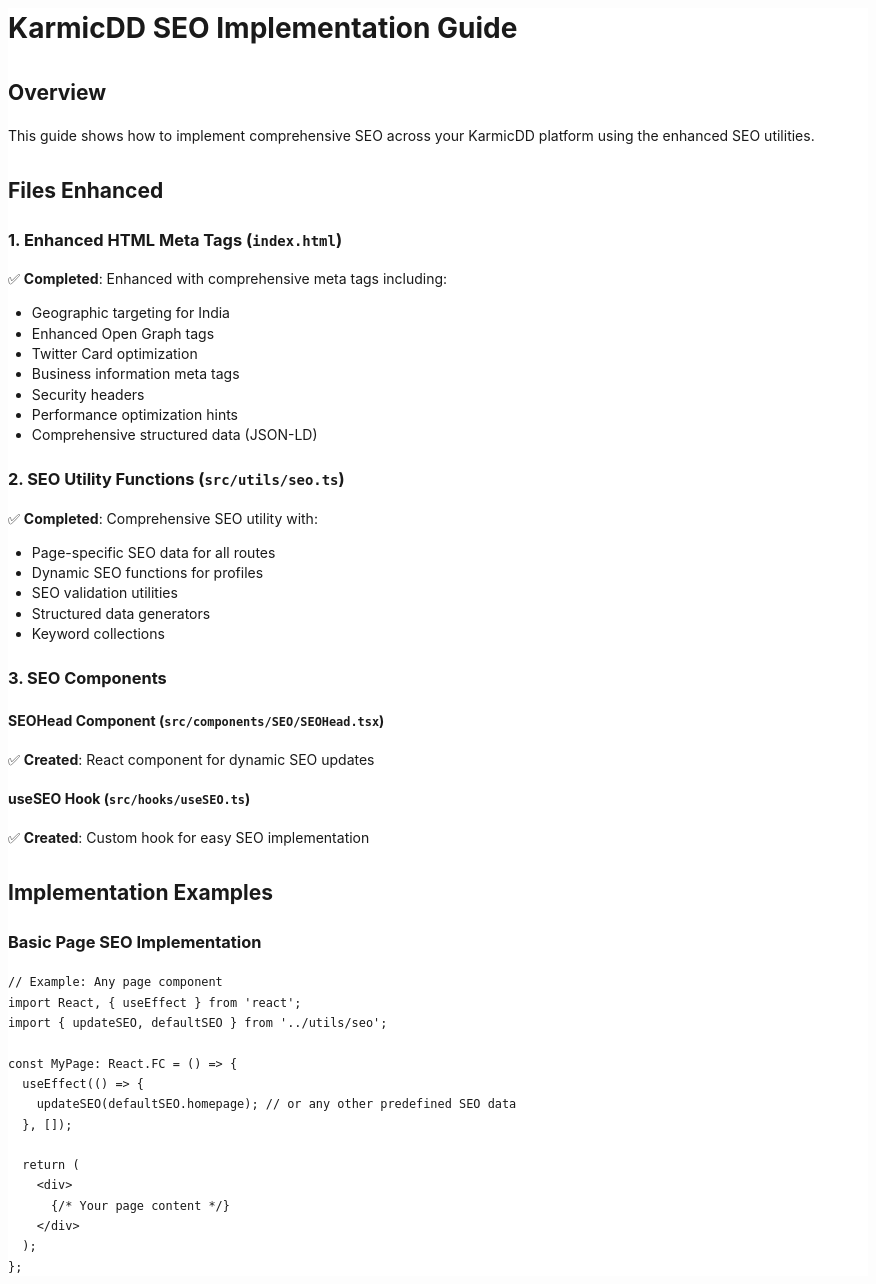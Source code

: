 # KarmicDD SEO Implementation Guide

## Overview
This guide shows how to implement comprehensive SEO across your KarmicDD platform using the enhanced SEO utilities.

## Files Enhanced

### 1. Enhanced HTML Meta Tags (`index.html`)
✅ **Completed**: Enhanced with comprehensive meta tags including:
- Geographic targeting for India
- Enhanced Open Graph tags
- Twitter Card optimization
- Business information meta tags
- Security headers
- Performance optimization hints
- Comprehensive structured data (JSON-LD)

### 2. SEO Utility Functions (`src/utils/seo.ts`)
✅ **Completed**: Comprehensive SEO utility with:
- Page-specific SEO data for all routes
- Dynamic SEO functions for profiles
- SEO validation utilities
- Structured data generators
- Keyword collections

### 3. SEO Components

#### SEOHead Component (`src/components/SEO/SEOHead.tsx`)
✅ **Created**: React component for dynamic SEO updates

#### useSEO Hook (`src/hooks/useSEO.ts`)
✅ **Created**: Custom hook for easy SEO implementation

## Implementation Examples

### Basic Page SEO Implementation

```tsx
// Example: Any page component
import React, { useEffect } from 'react';
import { updateSEO, defaultSEO } from '../utils/seo';

const MyPage: React.FC = () => {
  useEffect(() => {
    updateSEO(defaultSEO.homepage); // or any other predefined SEO data
  }, []);

  return (
    <div>
      {/* Your page content */}
    </div>
  );
};
```

